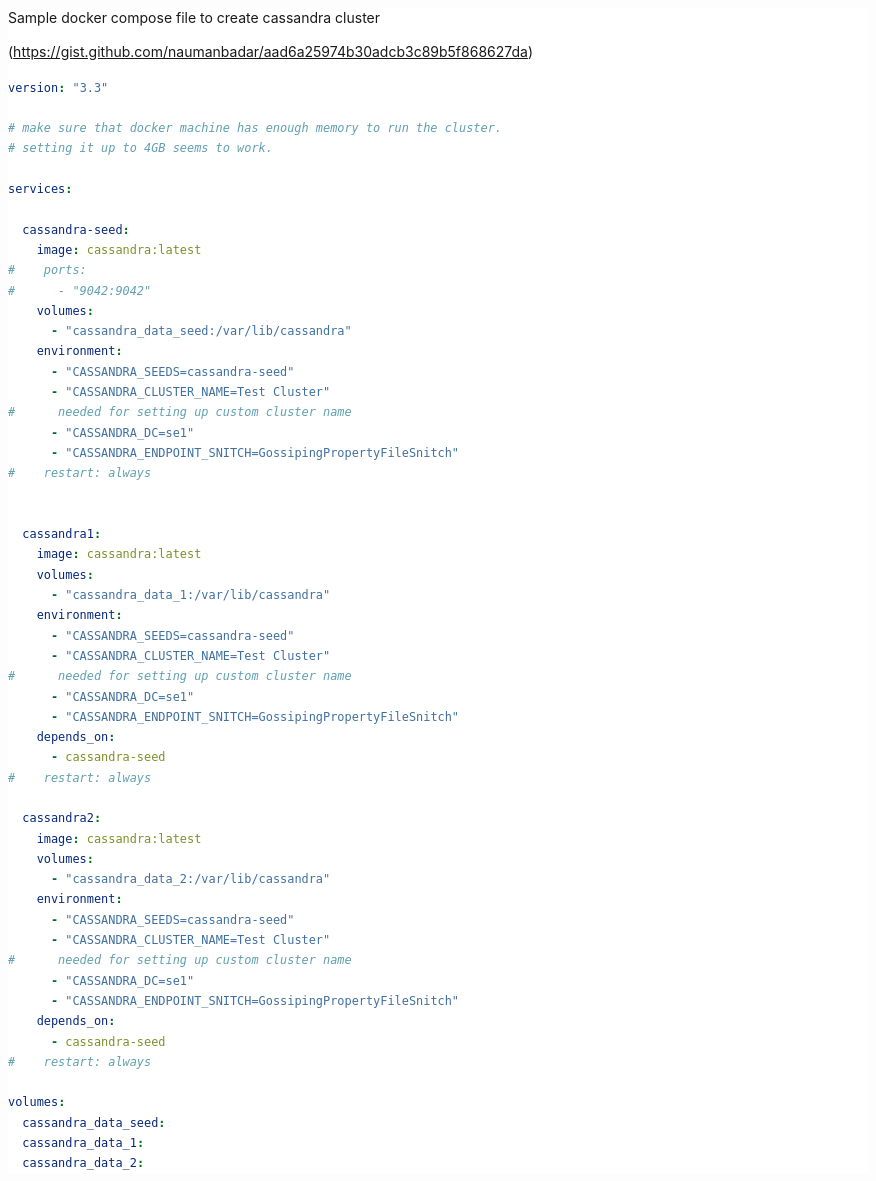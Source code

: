 
Sample docker compose file to create cassandra cluster

(https://gist.github.com/naumanbadar/aad6a25974b30adcb3c89b5f868627da)

```yml
version: "3.3"

# make sure that docker machine has enough memory to run the cluster.
# setting it up to 4GB seems to work.

services:

  cassandra-seed:
    image: cassandra:latest
#    ports:
#      - "9042:9042"
    volumes:
      - "cassandra_data_seed:/var/lib/cassandra"
    environment:
      - "CASSANDRA_SEEDS=cassandra-seed"
      - "CASSANDRA_CLUSTER_NAME=Test Cluster"
#      needed for setting up custom cluster name
      - "CASSANDRA_DC=se1"
      - "CASSANDRA_ENDPOINT_SNITCH=GossipingPropertyFileSnitch"
#    restart: always


  cassandra1:
    image: cassandra:latest
    volumes:
      - "cassandra_data_1:/var/lib/cassandra"
    environment:
      - "CASSANDRA_SEEDS=cassandra-seed"
      - "CASSANDRA_CLUSTER_NAME=Test Cluster"
#      needed for setting up custom cluster name
      - "CASSANDRA_DC=se1"
      - "CASSANDRA_ENDPOINT_SNITCH=GossipingPropertyFileSnitch"
    depends_on:
      - cassandra-seed
#    restart: always

  cassandra2:
    image: cassandra:latest
    volumes:
      - "cassandra_data_2:/var/lib/cassandra"
    environment:
      - "CASSANDRA_SEEDS=cassandra-seed"
      - "CASSANDRA_CLUSTER_NAME=Test Cluster"
#      needed for setting up custom cluster name
      - "CASSANDRA_DC=se1"
      - "CASSANDRA_ENDPOINT_SNITCH=GossipingPropertyFileSnitch"
    depends_on:
      - cassandra-seed
#    restart: always

volumes:
  cassandra_data_seed:
  cassandra_data_1:
  cassandra_data_2:
```
